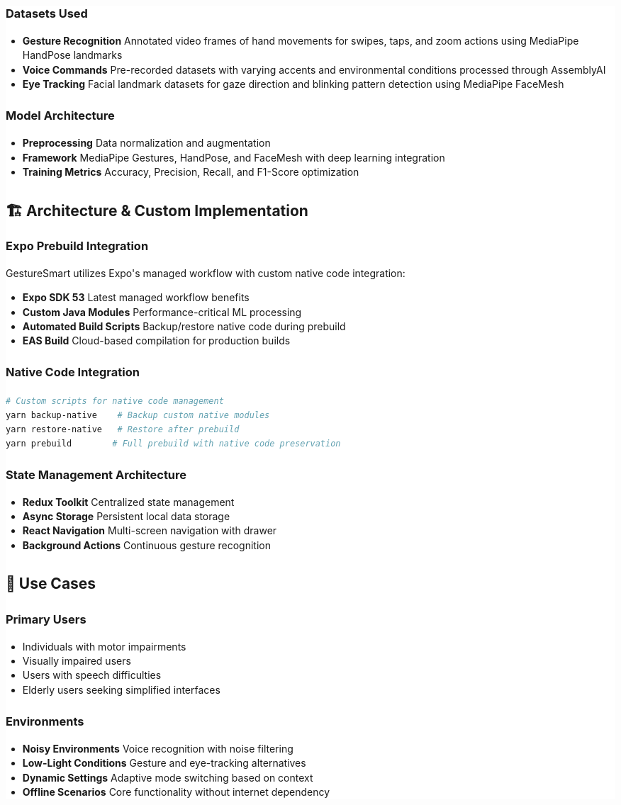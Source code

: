 ### Datasets Used
- **Gesture Recognition** Annotated video frames of hand movements for swipes, taps, and zoom actions using MediaPipe HandPose landmarks
- **Voice Commands** Pre-recorded datasets with varying accents and environmental conditions processed through AssemblyAI
- **Eye Tracking** Facial landmark datasets for gaze direction and blinking pattern detection using MediaPipe FaceMesh

### Model Architecture
- **Preprocessing** Data normalization and augmentation
- **Framework** MediaPipe Gestures, HandPose, and FaceMesh with deep learning integration
- **Training Metrics** Accuracy, Precision, Recall, and F1-Score optimization

## 🏗️ Architecture & Custom Implementation

### Expo Prebuild Integration
GestureSmart utilizes Expo's managed workflow with custom native code integration:

- **Expo SDK 53** Latest managed workflow benefits
- **Custom Java Modules** Performance-critical ML processing
- **Automated Build Scripts** Backup/restore native code during prebuild
- **EAS Build** Cloud-based compilation for production builds

### Native Code Integration
```bash
# Custom scripts for native code management
yarn backup-native    # Backup custom native modules
yarn restore-native   # Restore after prebuild
yarn prebuild        # Full prebuild with native code preservation
```

### State Management Architecture
- **Redux Toolkit** Centralized state management
- **Async Storage** Persistent local data storage
- **React Navigation** Multi-screen navigation with drawer
- **Background Actions** Continuous gesture recognition

## 🎯 Use Cases

### Primary Users
- Individuals with motor impairments
- Visually impaired users
- Users with speech difficulties
- Elderly users seeking simplified interfaces

### Environments
- **Noisy Environments** Voice recognition with noise filtering
- **Low-Light Conditions** Gesture and eye-tracking alternatives
- **Dynamic Settings** Adaptive mode switching based on context
- **Offline Scenarios** Core functionality without internet dependency

